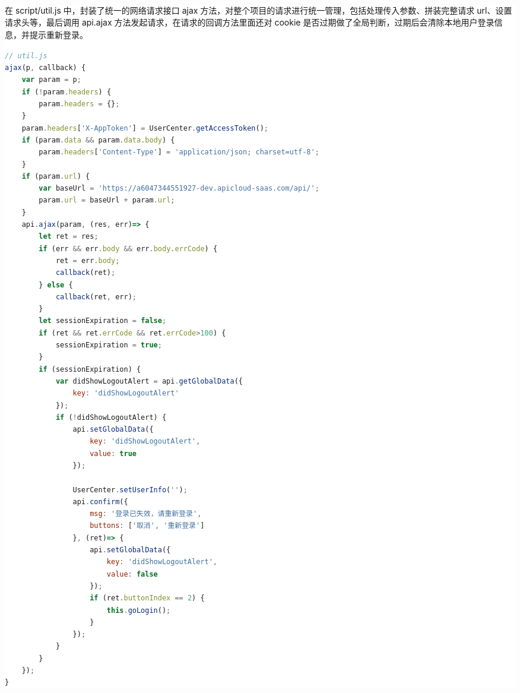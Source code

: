 在 script/util.js 中，封装了统一的网络请求接口 ajax 方法，对整个项目的请求进行统一管理，包括处理传入参数、拼装完整请求 url、设置请求头等，最后调用 api.ajax 方法发起请求，在请求的回调方法里面还对 cookie 是否过期做了全局判断，过期后会清除本地用户登录信息，并提示重新登录。

```js
// util.js
ajax(p, callback) {
    var param = p;
    if (!param.headers) {
        param.headers = {};
    }
    param.headers['X-AppToken'] = UserCenter.getAccessToken();
    if (param.data && param.data.body) {
        param.headers['Content-Type'] = 'application/json; charset=utf-8';
    }
    if (param.url) {
        var baseUrl = 'https://a6047344551927-dev.apicloud-saas.com/api/';
        param.url = baseUrl + param.url;
    }
    api.ajax(param, (res, err)=> {
        let ret = res;
        if (err && err.body && err.body.errCode) {
            ret = err.body;
            callback(ret);
        } else {
            callback(ret, err);
        }
        let sessionExpiration = false;
        if (ret && ret.errCode && ret.errCode>100) {
            sessionExpiration = true;
        }
        if (sessionExpiration) {
            var didShowLogoutAlert = api.getGlobalData({
                key: 'didShowLogoutAlert'
            });
            if (!didShowLogoutAlert) {
                api.setGlobalData({
                    key: 'didShowLogoutAlert',
                    value: true
                });

                UserCenter.setUserInfo('');
                api.confirm({
                    msg: '登录已失效，请重新登录',
                    buttons: ['取消', '重新登录']
                }, (ret)=> {
                    api.setGlobalData({
                        key: 'didShowLogoutAlert',
                        value: false
                    });
                    if (ret.buttonIndex == 2) {
                        this.goLogin();
                    }
                });
            }
        }
    });
}
```
